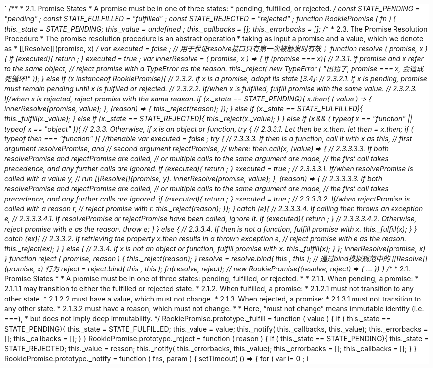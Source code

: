 ` /** * 2.1. Promise States * A promise must be in one of three states: * pending, fulfilled, or rejected. */ const STATE_PENDING = "pending" ; const STATE_FULFILLED = "fulfilled" ; const STATE_REJECTED = "rejected" ; function RookiePromise ( fn ) { this._state = STATE_PENDING; this._value = undefined ; this._callbacks = []; this._errorbacks = []; /** * 2.3. The Promise Resolution Procedure * The promise resolution procedure is an abstract operation * taking as input a promise and a value, which we denote as * [[Resolve]](promise, x) */ var executed = false ; // 用于保证resolve接口只有第一次被触发时有效； function resolve ( promise, x ) { if (executed){ return ; } executed = true ; var innerResolve = ( promise, x ) => { if (promise === x){ // 2.3.1. If promise and x refer to the same object, // reject promise with a TypeError as the reason. this._reject( new TypeError ( "出错了, promise === x, 会造成死循环!" )); } else if (x instanceof RookiePromise){ // 2.3.2. If x is a promise, adopt its state [3.4]: // 2.3.2.1. If x is pending, promise must remain pending until x is fulfilled or rejected. // 2.3.2.2. If/when x is fulfilled, fulfill promise with the same value. // 2.3.2.3. If/when x is rejected, reject promise with the same reason. if (x._state == STATE_PENDING){ x.then( ( value ) => { innerResolve(promise, value); }, (reason) => { this._reject(reason); }); } else if (x._state == STATE_FULFILLED){ this._fulfill(x._value); } else if (x._state == STATE_REJECTED){ this._reject(x._value); } } else if (x && ( typeof x == "function" || typeof x == "object" )){ // 2.3.3. Otherwise, if x is an object or function, try { // 2.3.3.1. Let then be x.then. let then = x.then; if ( typeof then === "function" ){ //thenable var executed = false ; try { // 2.3.3.3. If then is a function, call it with x as this, // first argument resolvePromise, and // second argument rejectPromise, // where: then.call(x, (value) => { // 2.3.3.3.3. If both resolvePromise and rejectPromise are called, // or multiple calls to the same argument are made, // the first call takes precedence, and any further calls are ignored. if (executed){ return ; } executed = true ; // 2.3.3.3.1. If/when resolvePromise is called with a value y, // run [[Resolve]](promise, y). innerResolve(promise, value); }, (reason) => { // 2.3.3.3.3. If both resolvePromise and rejectPromise are called, // or multiple calls to the same argument are made, // the first call takes precedence, and any further calls are ignored. if (executed){ return ; } executed = true ; // 2.3.3.3.2. If/when rejectPromise is called with a reason r, // reject promise with r. this._reject(reason); }); } catch (e){ // 2.3.3.3.4. If calling then throws an exception e, // 2.3.3.3.4.1. If resolvePromise or rejectPromise have been called, ignore it. if (executed){ return ; } // 2.3.3.3.4.2. Otherwise, reject promise with e as the reason. throw e; } } else { // 2.3.3.4. If then is not a function, fulfill promise with x. this._fulfill(x); } } catch (ex){ // 2.3.3.2. If retrieving the property x.then results in a thrown exception e, // reject promise with e as the reason. this._reject(ex); } } else { // 2.3.4. If x is not an object or function, fulfill promise with x. this._fulfill(x); } }; innerResolve(promise, x) } function reject ( promise, reason ) { this._reject(reason); } resolve = resolve.bind( this , this ); // 通过bind模拟规范中的 [[Resolve]](promise, x) 行为 reject = reject.bind( this , this ); fn(resolve, reject); // new RookiePromise((resolve, reject) => { ... }) } /** * 2.1. Promise States * * A promise must be in one of three states: pending, fulfilled, or rejected. * * 2.1.1. When pending, a promise: * 2.1.1.1 may transition to either the fulfilled or rejected state. * 2.1.2. When fulfilled, a promise: * 2.1.2.1 must not transition to any other state. * 2.1.2.2 must have a value, which must not change. * 2.1.3. When rejected, a promise: * 2.1.3.1 must not transition to any other state. * 2.1.3.2 must have a reason, which must not change. * * Here, “must not change” means immutable identity (i.e. ===), * but does not imply deep immutability. */ RookiePromise.prototype._fulfill = function ( value ) { if ( this._state == STATE_PENDING){ this._state = STATE_FULFILLED; this._value = value; this._notify( this._callbacks, this._value); this._errorbacks = []; this._callbacks = []; } } RookiePromise.prototype._reject = function ( reason ) { if ( this._state == STATE_PENDING){ this._state = STATE_REJECTED; this._value = reason; this._notify( this._errorbacks, this._value); this._errorbacks = []; this._callbacks = []; } } RookiePromise.prototype._notify = function ( fns, param ) { setTimeout( () => { for ( var i= 0 ; i